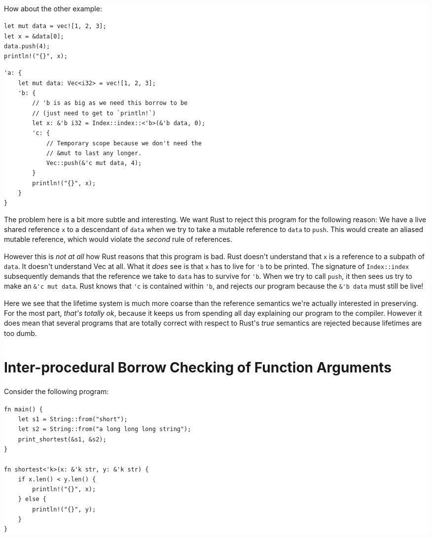 How about the other example:

```rust,ignore
let mut data = vec![1, 2, 3];
let x = &data[0];
data.push(4);
println!("{}", x);
```

```rust,ignore
'a: {
    let mut data: Vec<i32> = vec![1, 2, 3];
    'b: {
        // 'b is as big as we need this borrow to be
        // (just need to get to `println!`)
        let x: &'b i32 = Index::index::<'b>(&'b data, 0);
        'c: {
            // Temporary scope because we don't need the
            // &mut to last any longer.
            Vec::push(&'c mut data, 4);
        }
        println!("{}", x);
    }
}
```

The problem here is a bit more subtle and interesting. We want Rust to
reject this program for the following reason: We have a live shared reference `x`
to a descendant of `data` when we try to take a mutable reference to `data`
to `push`. This would create an aliased mutable reference, which would
violate the *second* rule of references.

However this is *not at all* how Rust reasons that this program is bad. Rust
doesn't understand that `x` is a reference to a subpath of `data`. It doesn't
understand Vec at all. What it *does* see is that `x` has to live for `'b` to
be printed. The signature of `Index::index` subsequently demands that the
reference we take to `data` has to survive for `'b`. When we try to call `push`,
it then sees us try to make an `&'c mut data`. Rust knows that `'c` is contained
within `'b`, and rejects our program because the `&'b data` must still be live!

Here we see that the lifetime system is much more coarse than the reference
semantics we're actually interested in preserving. For the most part, *that's
totally ok*, because it keeps us from spending all day explaining our program
to the compiler. However it does mean that several programs that are totally
correct with respect to Rust's *true* semantics are rejected because lifetimes
are too dumb.

# Inter-procedural Borrow Checking of Function Arguments

Consider the following program:

```rust,ignore
fn main() {
    let s1 = String::from("short");
    let s2 = String::from("a long long long string");
    print_shortest(&s1, &s2);
}

fn shortest<'k>(x: &'k str, y: &'k str) {
    if x.len() < y.len() {
        println!("{}", x);
    } else {
        println!("{}", y);
    }
}
```

